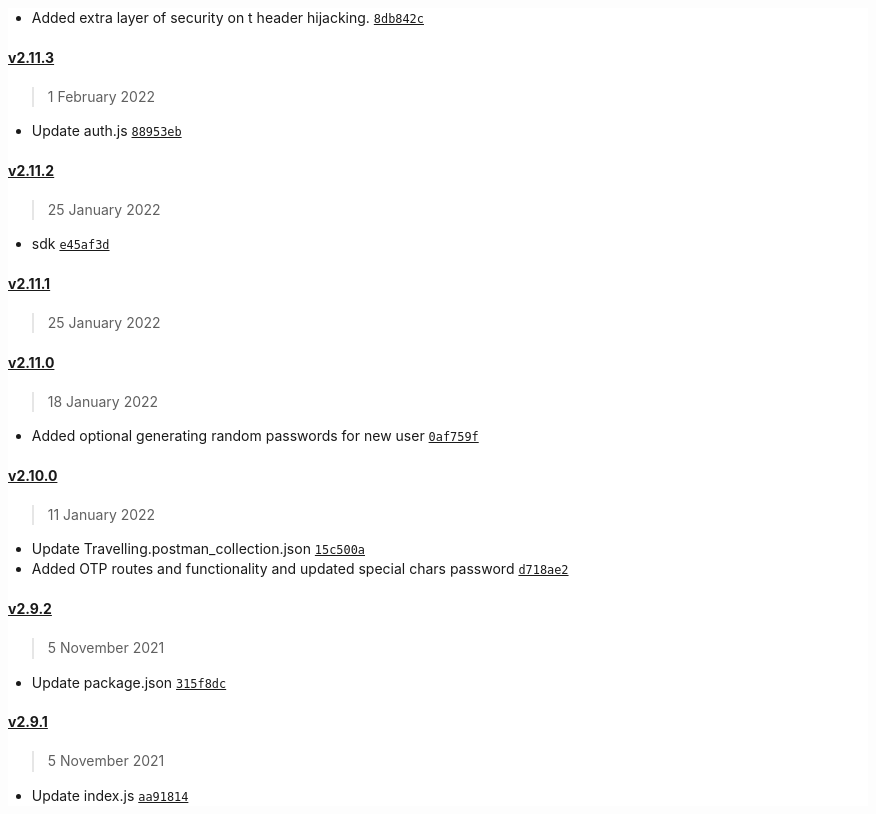 - Added extra layer of security on t header hijacking. [`8db842c`](https://github.com/Dragohm/travelling/commit/8db842c339a6d7c88174a8579930ce9905ba545d)

#### [v2.11.3](https://github.com/Dragohm/travelling/compare/v2.11.2...v2.11.3)

> 1 February 2022

- Update auth.js [`88953eb`](https://github.com/Dragohm/travelling/commit/88953ebf7da7fe7173ae83b7ab01457043e8731c)

#### [v2.11.2](https://github.com/Dragohm/travelling/compare/v2.11.1...v2.11.2)

> 25 January 2022

- sdk [`e45af3d`](https://github.com/Dragohm/travelling/commit/e45af3dde10dfcfd203f62b4da0c348d7b1d0f81)

#### [v2.11.1](https://github.com/Dragohm/travelling/compare/v2.11.0...v2.11.1)

> 25 January 2022

#### [v2.11.0](https://github.com/Dragohm/travelling/compare/v2.10.0...v2.11.0)

> 18 January 2022

- Added optional generating random passwords for new user [`0af759f`](https://github.com/Dragohm/travelling/commit/0af759f2409b29f41fd779584325e31eef159c3d)

#### [v2.10.0](https://github.com/Dragohm/travelling/compare/v2.9.2...v2.10.0)

> 11 January 2022

- Update Travelling.postman_collection.json [`15c500a`](https://github.com/Dragohm/travelling/commit/15c500a7907a3f9de7909e60cc77d7c8af46be18)
- Added OTP routes and functionality and updated special chars password [`d718ae2`](https://github.com/Dragohm/travelling/commit/d718ae209d6282e5e94032c7ed36d739291e7cdb)

#### [v2.9.2](https://github.com/Dragohm/travelling/compare/v2.9.1...v2.9.2)

> 5 November 2021

- Update package.json [`315f8dc`](https://github.com/Dragohm/travelling/commit/315f8dc153c8e365607b23b529e53f4eba643cb2)

#### [v2.9.1](https://github.com/Dragohm/travelling/compare/v2.9.0...v2.9.1)

> 5 November 2021

- Update index.js [`aa91814`](https://github.com/Dragohm/travelling/commit/aa91814ef263ee79bc3657b79c35d34185edc193)
